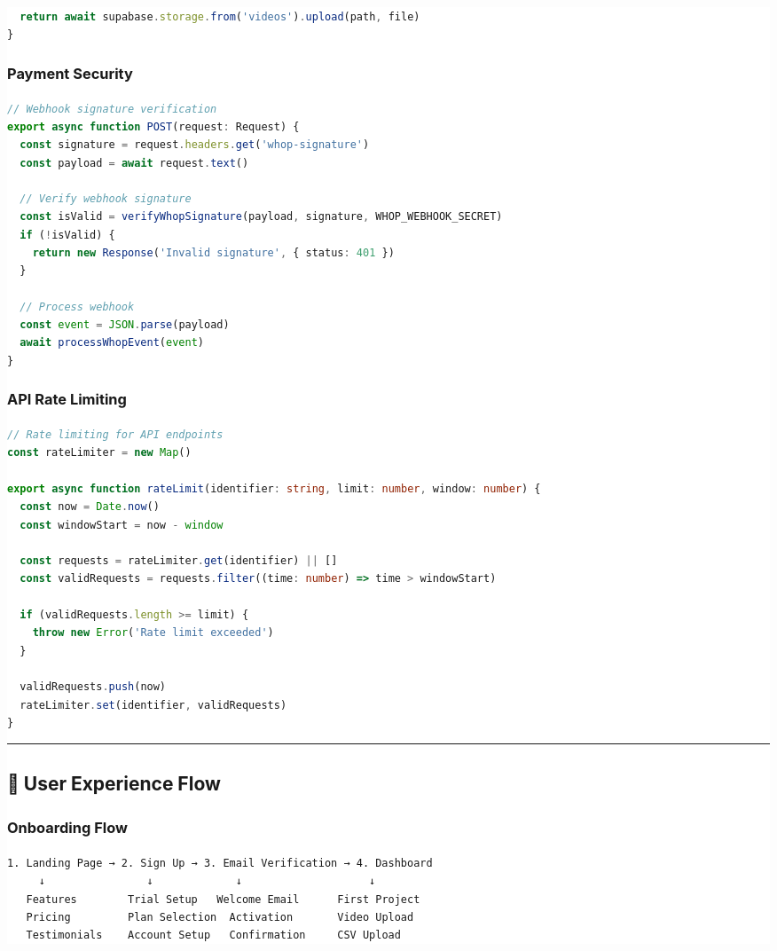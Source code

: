 ```typescript
  return await supabase.storage.from('videos').upload(path, file)
}
```

### **Payment Security**
```typescript
// Webhook signature verification
export async function POST(request: Request) {
  const signature = request.headers.get('whop-signature')
  const payload = await request.text()
  
  // Verify webhook signature
  const isValid = verifyWhopSignature(payload, signature, WHOP_WEBHOOK_SECRET)
  if (!isValid) {
    return new Response('Invalid signature', { status: 401 })
  }
  
  // Process webhook
  const event = JSON.parse(payload)
  await processWhopEvent(event)
}
```

### **API Rate Limiting**
```typescript
// Rate limiting for API endpoints
const rateLimiter = new Map()

export async function rateLimit(identifier: string, limit: number, window: number) {
  const now = Date.now()
  const windowStart = now - window
  
  const requests = rateLimiter.get(identifier) || []
  const validRequests = requests.filter((time: number) => time > windowStart)
  
  if (validRequests.length >= limit) {
    throw new Error('Rate limit exceeded')
  }
  
  validRequests.push(now)
  rateLimiter.set(identifier, validRequests)
}
```

---

## 🎯 User Experience Flow

### **Onboarding Flow**
```
1. Landing Page → 2. Sign Up → 3. Email Verification → 4. Dashboard
     ↓                ↓             ↓                    ↓
   Features        Trial Setup   Welcome Email      First Project
   Pricing         Plan Selection  Activation       Video Upload
   Testimonials    Account Setup   Confirmation     CSV Upload
```

